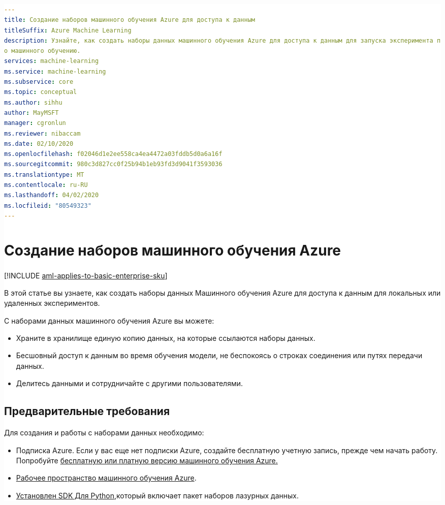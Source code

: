 ```yaml
---
title: Создание наборов машинного обучения Azure для доступа к данным
titleSuffix: Azure Machine Learning
description: Узнайте, как создать наборы данных машинного обучения Azure для доступа к данным для запуска эксперимента по машинного обучению.
services: machine-learning
ms.service: machine-learning
ms.subservice: core
ms.topic: conceptual
ms.author: sihhu
author: MayMSFT
manager: cgronlun
ms.reviewer: nibaccam
ms.date: 02/10/2020
ms.openlocfilehash: f02046d1e2ee558ca4ea4472a03fddb5d0a6a16f
ms.sourcegitcommit: 980c3d827cc0f25b94b1eb93fd3d9041f3593036
ms.translationtype: MT
ms.contentlocale: ru-RU
ms.lasthandoff: 04/02/2020
ms.locfileid: "80549323"
---
```

# <a name="create-azure-machine-learning-datasets"></a>Создание наборов машинного обучения Azure

[!INCLUDE [aml-applies-to-basic-enterprise-sku](../../includes/aml-applies-to-basic-enterprise-sku.md)]

В этой статье вы узнаете, как создать наборы данных Машинного обучения Azure для доступа к данным для локальных или удаленных экспериментов.

С наборами данных машинного обучения Azure вы можете:

* Храните в хранилище единую копию данных, на которые ссылаются наборы данных.

* Бесшовный доступ к данным во время обучения модели, не беспокоясь о строках соединения или путях передачи данных.

* Делитесь данными и сотрудничайте с другими пользователями.

## <a name="prerequisites"></a>Предварительные требования
Для создания и работы с наборами данных необходимо:

* Подписка Azure. Если у вас еще нет подписки Azure, создайте бесплатную учетную запись, прежде чем начать работу. Попробуйте [бесплатную или платную версию машинного обучения Azure.](https://aka.ms/AMLFree)

* [Рабочее пространство машинного обучения Azure](how-to-manage-workspace.md).

* [Установлен SDK Для Python,](https://docs.microsoft.com/python/api/overview/azure/ml/install?view=azure-ml-py)который включает пакет наборов лазурных данных.
